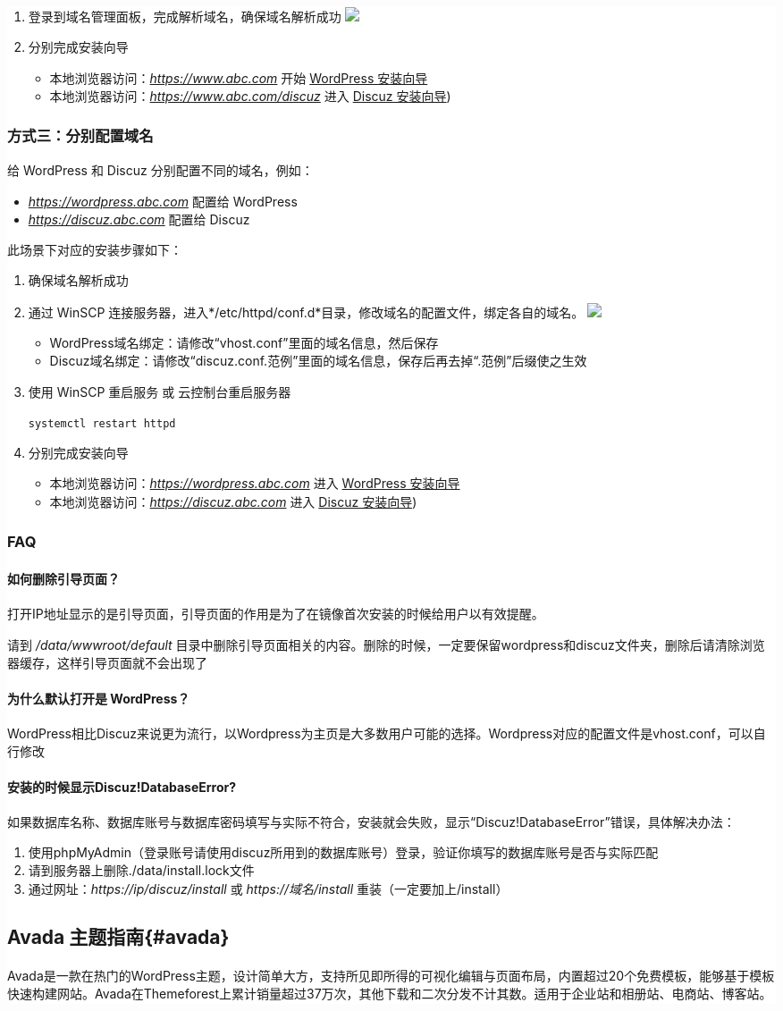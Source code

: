 1. 登录到域名管理面板，完成解析域名，确保域名解析成功
   ![](https://libs.websoft9.com/Websoft9/DocsPicture/zh/common/domain-websoft9.png)

2. 分别完成安装向导
   - 本地浏览器访问：*https://www.abc.com*   开始 [WordPress 安装向导](../wordpress#init)
   - 本地浏览器访问：*https://www.abc.com/discuz*   进入 [Discuz 安装向导](../discuz#init))

### 方式三：分别配置域名

给 WordPress 和 Discuz 分别配置不同的域名，例如：

* *https://wordpress.abc.com*  配置给 WordPress
* *https://discuz.abc.com*    配置给 Discuz

此场景下对应的安装步骤如下：

1. 确保域名解析成功

3. 通过 WinSCP 连接服务器，进入*/etc/httpd/conf.d*目录，修改域名的配置文件，绑定各自的域名。 
   ![](https://libs.websoft9.com/Websoft9/DocsPicture/zh/wordpress-discuz/wpdz-vhostconf-1-websoft9.png)

   - WordPress域名绑定：请修改“vhost.conf”里面的域名信息，然后保存
   - Discuz域名绑定：请修改“discuz.conf.范例”里面的域名信息，保存后再去掉“.范例”后缀使之生效

4. 使用 WinSCP 重启服务 或 云控制台重启服务器
   ```
   systemctl restart httpd
   ```
5. 分别完成安装向导
   - 本地浏览器访问：*https://wordpress.abc.com*   进入 [WordPress 安装向导](../wordpress#init)
   - 本地浏览器访问：*https://discuz.abc.com*   进入 [Discuz 安装向导](../discuz#init))

### FAQ

#### 如何删除引导页面？

打开IP地址显示的是引导页面，引导页面的作用是为了在镜像首次安装的时候给用户以有效提醒。

请到 */data/wwwroot/default* 目录中删除引导页面相关的内容。删除的时候，一定要保留wordpress和discuz文件夹，删除后请清除浏览器缓存，这样引导页面就不会出现了

#### 为什么默认打开是 WordPress？

WordPress相比Discuz来说更为流行，以Wordpress为主页是大多数用户可能的选择。Wordpress对应的配置文件是vhost.conf，可以自行修改

#### 安装的时候显示Discuz!DatabaseError?

如果数据库名称、数据库账号与数据库密码填写与实际不符合，安装就会失败，显示“Discuz!DatabaseError”错误，具体解决办法：

1. 使用phpMyAdmin（登录账号请使用discuz所用到的数据库账号）登录，验证你填写的数据库账号是否与实际匹配
2. 请到服务器上删除./data/install.lock文件
3. 通过网址：*https://ip/discuz/install* 或 *https://域名/install* 重装（一定要加上/install）
  
## Avada 主题指南{#avada}

Avada是一款在热门的WordPress主题，设计简单大方，支持所见即所得的可视化编辑与页面布局，内置超过20个免费模板，能够基于模板快速构建网站。Avada在Themeforest上累计销量超过37万次，其他下载和二次分发不计其数。适用于企业站和相册站、电商站、博客站。
